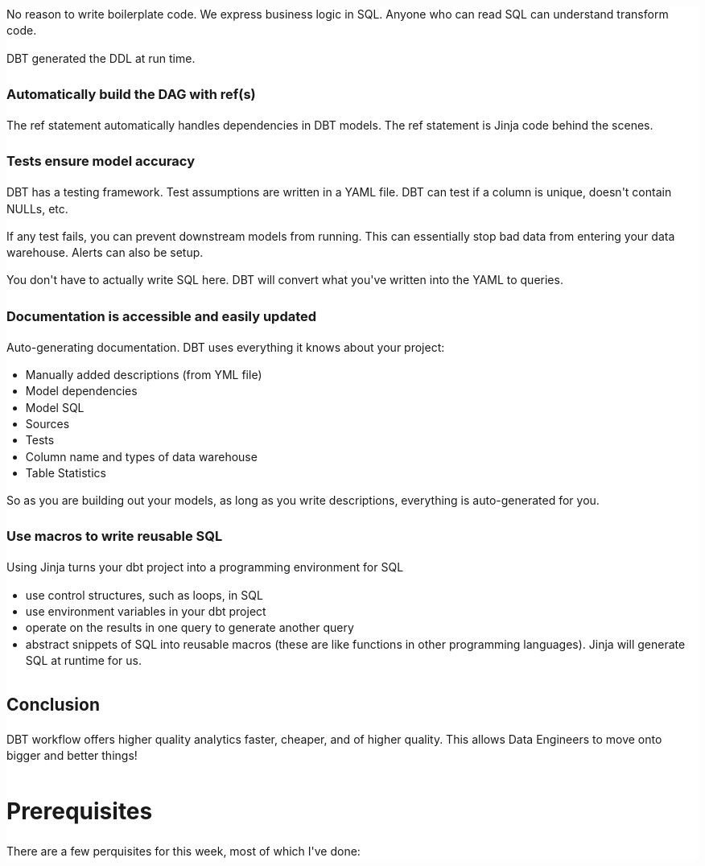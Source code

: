 No reason to write boilerplate code. We express business logic in SQL. Anyone who can read SQL can understand transform code.

DBT generated the DDL at run time.

### Automatically build the DAG with ref(s)

The ref statement automatically handles dependencies in DBT models. The ref statement is Jinja code behind the scenes.

### Tests ensure model accuracy

DBT has a testing framework. Test assumptions are written in a YAML file. DBT can test if a column is unique, doesn't contain NULLs, etc.

If any test fails, you can prevent downstream models from running. This can essentially stop bad data from entering your data warehouse. Alerts can also be setup. 

You don't have to actually write SQL here. DBT will convert what you've written into the YAML to queries.

### Documentation is accessible and easily updated

Auto-generating documentation. DBT uses everything it knows about your project:

* Manually added descriptions (from YML file)
* Model dependencies
* Model SQL
* Sources
* Tests
* Column name and types of data warehouse
* Table Statistics

So as you are building out your models, as long as you write descriptions, everything is auto-generated for you.

### Use macros to write reusable SQL

Using Jinja turns your dbt project into a programming environment for SQL

* use control structures, such as loops, in SQL 
* use environment variables in your dbt project
* operate on the results in one query to generate another query
* abstract snippets of SQL into reusable macros (these are like functions in other programming languages). Jinja will generate SQL at runtime for us.

## Conclusion

DBT workflow offers higher quality analytics faster, cheaper, and of higher quality. This allows Data Engineers to move onto bigger and better things!

# Prerequisites

There are a few perquisites for this week, most of which I've done:
